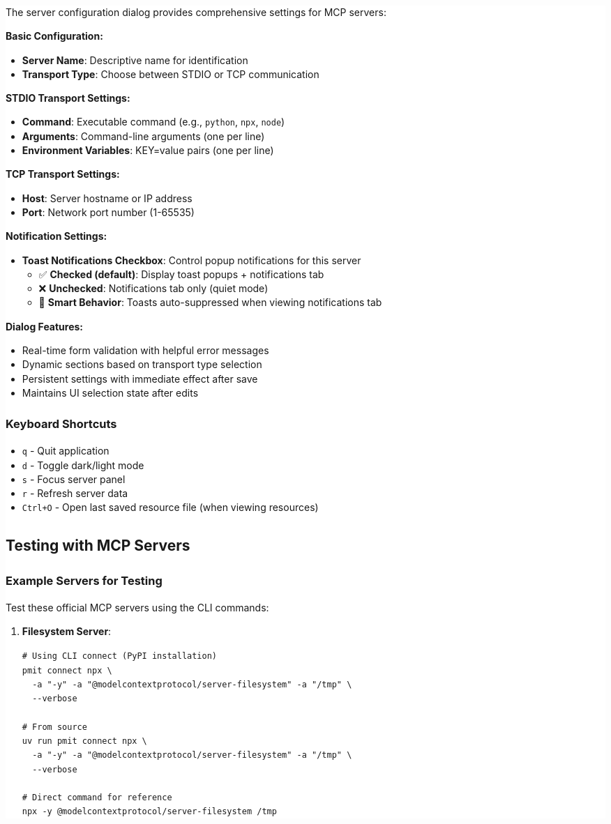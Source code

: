 The server configuration dialog provides comprehensive settings for MCP servers:

**Basic Configuration:**
- **Server Name**: Descriptive name for identification
- **Transport Type**: Choose between STDIO or TCP communication

**STDIO Transport Settings:**
- **Command**: Executable command (e.g., `python`, `npx`, `node`)
- **Arguments**: Command-line arguments (one per line)
- **Environment Variables**: KEY=value pairs (one per line)

**TCP Transport Settings:**
- **Host**: Server hostname or IP address
- **Port**: Network port number (1-65535)

**Notification Settings:**
- **Toast Notifications Checkbox**: Control popup notifications for this server
  - ✅ **Checked (default)**: Display toast popups + notifications tab
  - ❌ **Unchecked**: Notifications tab only (quiet mode)
  - 🎯 **Smart Behavior**: Toasts auto-suppressed when viewing notifications tab

**Dialog Features:**
- Real-time form validation with helpful error messages
- Dynamic sections based on transport type selection
- Persistent settings with immediate effect after save
- Maintains UI selection state after edits

### Keyboard Shortcuts
- `q` - Quit application
- `d` - Toggle dark/light mode
- `s` - Focus server panel
- `r` - Refresh server data
- `Ctrl+O` - Open last saved resource file (when viewing resources)

## Testing with MCP Servers

### Example Servers for Testing

Test these official MCP servers using the CLI commands:

1. **Filesystem Server**:
   ```shell
   # Using CLI connect (PyPI installation)
   pmit connect npx \
     -a "-y" -a "@modelcontextprotocol/server-filesystem" -a "/tmp" \
     --verbose

   # From source
   uv run pmit connect npx \
     -a "-y" -a "@modelcontextprotocol/server-filesystem" -a "/tmp" \
     --verbose

   # Direct command for reference
   npx -y @modelcontextprotocol/server-filesystem /tmp
   ```
